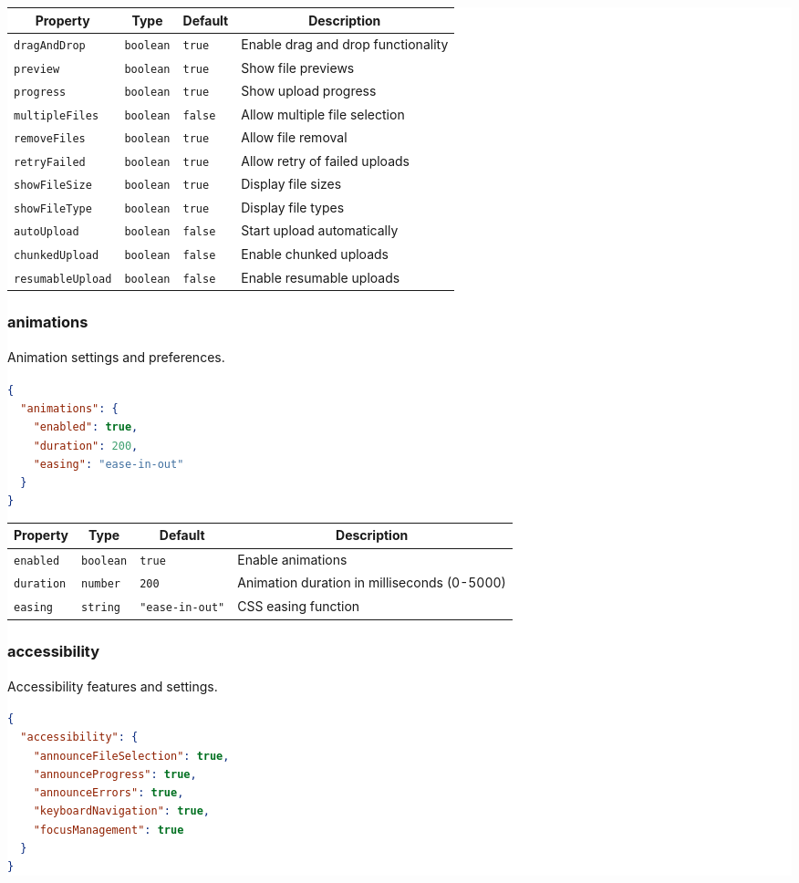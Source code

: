 ```json
```

| Property | Type | Default | Description |
|----------|------|---------|-------------|
| `dragAndDrop` | `boolean` | `true` | Enable drag and drop functionality |
| `preview` | `boolean` | `true` | Show file previews |
| `progress` | `boolean` | `true` | Show upload progress |
| `multipleFiles` | `boolean` | `false` | Allow multiple file selection |
| `removeFiles` | `boolean` | `true` | Allow file removal |
| `retryFailed` | `boolean` | `true` | Allow retry of failed uploads |
| `showFileSize` | `boolean` | `true` | Display file sizes |
| `showFileType` | `boolean` | `true` | Display file types |
| `autoUpload` | `boolean` | `false` | Start upload automatically |
| `chunkedUpload` | `boolean` | `false` | Enable chunked uploads |
| `resumableUpload` | `boolean` | `false` | Enable resumable uploads |

### animations

Animation settings and preferences.

```json
{
  "animations": {
    "enabled": true,
    "duration": 200,
    "easing": "ease-in-out"
  }
}
```

| Property | Type | Default | Description |
|----------|------|---------|-------------|
| `enabled` | `boolean` | `true` | Enable animations |
| `duration` | `number` | `200` | Animation duration in milliseconds (0-5000) |
| `easing` | `string` | `"ease-in-out"` | CSS easing function |

### accessibility

Accessibility features and settings.

```json
{
  "accessibility": {
    "announceFileSelection": true,
    "announceProgress": true,
    "announceErrors": true,
    "keyboardNavigation": true,
    "focusManagement": true
  }
}
```
